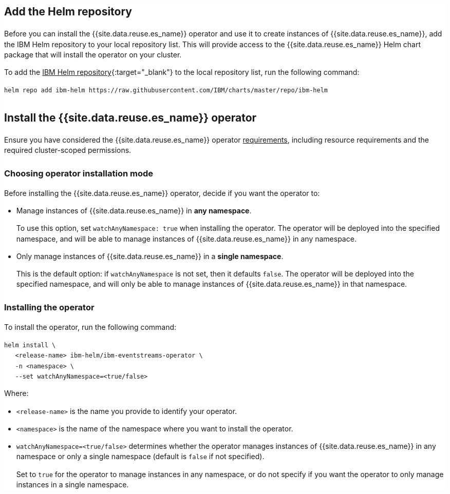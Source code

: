 
## Add the Helm repository

Before you can install the {{site.data.reuse.es_name}} operator and use it to create instances of {{site.data.reuse.es_name}}, add the IBM Helm repository to your local repository list. This will provide access to the {{site.data.reuse.es_name}} Helm chart package that will install the operator on your cluster.

To add the [IBM Helm repository](https://github.com/IBM/charts/tree/master/repo/ibm-helm){:target="_blank"} to the local repository list, run the following command:

```shell
helm repo add ibm-helm https://raw.githubusercontent.com/IBM/charts/master/repo/ibm-helm
```

## Install the {{site.data.reuse.es_name}} operator

Ensure you have considered the {{site.data.reuse.es_name}} operator [requirements](../prerequisites/#operator-requirements), including resource requirements and the required cluster-scoped permissions.

### Choosing operator installation mode

Before installing the {{site.data.reuse.es_name}} operator, decide if you want the operator to:

- Manage instances of {{site.data.reuse.es_name}} in **any namespace**.

  To use this option, set `watchAnyNamespace: true` when installing the operator. The operator will be deployed into the specified namespace, and will be able to manage instances of {{site.data.reuse.es_name}} in any namespace.

- Only manage instances of {{site.data.reuse.es_name}} in a **single namespace**.

  This is the default option: if `watchAnyNamespace` is not set, then it defaults `false`. The operator will be deployed into the specified namespace, and will only be able to manage instances of {{site.data.reuse.es_name}} in that namespace.

### Installing the operator

To install the operator, run the following command:

```shell
helm install \
   <release-name> ibm-helm/ibm-eventstreams-operator \
   -n <namespace> \
   --set watchAnyNamespace=<true/false>
```

Where:
- `<release-name>` is the name you provide to identify your operator.
- `<namespace>` is the name of the namespace where you want to install the operator.
- `watchAnyNamespace=<true/false>` determines whether the operator manages instances of {{site.data.reuse.es_name}} in any namespace or only a single namespace (default is `false` if not specified).

   Set to `true` for the operator to manage instances in any namespace, or do not specify if you want the operator to only manage instances in a single namespace.
